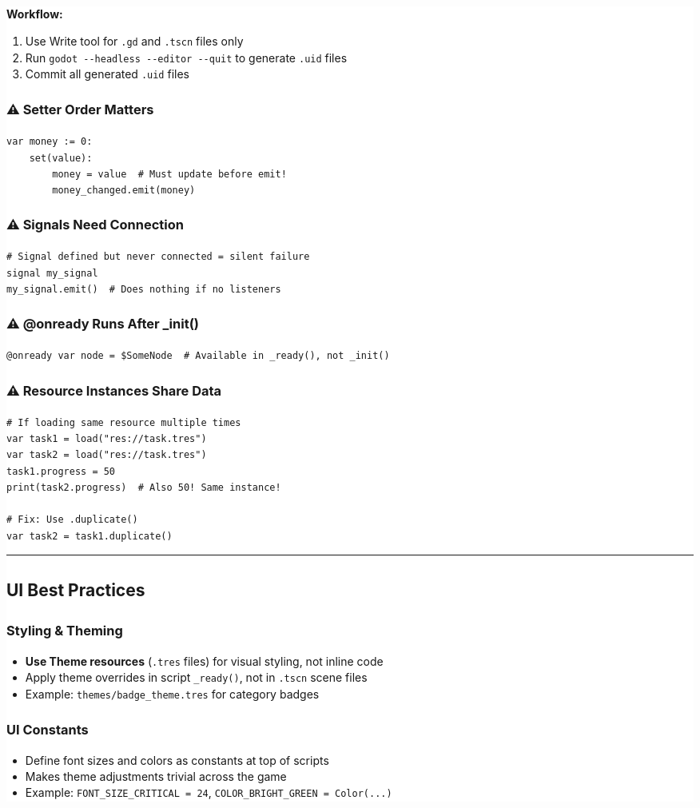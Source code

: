 **Workflow:**
1. Use Write tool for `.gd` and `.tscn` files only
2. Run `godot --headless --editor --quit` to generate `.uid` files
3. Commit all generated `.uid` files

### ⚠️ Setter Order Matters
```gdscript
var money := 0:
    set(value):
        money = value  # Must update before emit!
        money_changed.emit(money)
```

### ⚠️ Signals Need Connection
```gdscript
# Signal defined but never connected = silent failure
signal my_signal
my_signal.emit()  # Does nothing if no listeners
```

### ⚠️ @onready Runs After _init()
```gdscript
@onready var node = $SomeNode  # Available in _ready(), not _init()
```

### ⚠️ Resource Instances Share Data
```gdscript
# If loading same resource multiple times
var task1 = load("res://task.tres")
var task2 = load("res://task.tres")
task1.progress = 50
print(task2.progress)  # Also 50! Same instance!

# Fix: Use .duplicate()
var task2 = task1.duplicate()
```

---

## UI Best Practices

### Styling & Theming
- **Use Theme resources** (`.tres` files) for visual styling, not inline code
- Apply theme overrides in script `_ready()`, not in `.tscn` scene files
- Example: `themes/badge_theme.tres` for category badges

### UI Constants
- Define font sizes and colors as constants at top of scripts
- Makes theme adjustments trivial across the game
- Example: `FONT_SIZE_CRITICAL = 24`, `COLOR_BRIGHT_GREEN = Color(...)`

